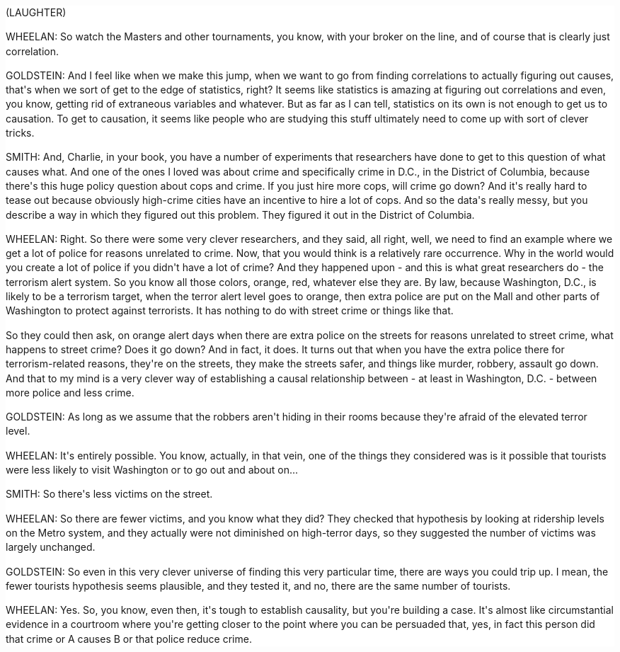 (LAUGHTER)

WHEELAN: So watch the Masters and other tournaments, you know, with your broker on the line, and of course that is clearly just correlation.

GOLDSTEIN: And I feel like when we make this jump, when we want to go from finding correlations to actually figuring out causes, that's when we sort of get to the edge of statistics, right? It seems like statistics is amazing at figuring out correlations and even, you know, getting rid of extraneous variables and whatever. But as far as I can tell, statistics on its own is not enough to get us to causation. To get to causation, it seems like people who are studying this stuff ultimately need to come up with sort of clever tricks.

SMITH: And, Charlie, in your book, you have a number of experiments that researchers have done to get to this question of what causes what. And one of the ones I loved was about crime and specifically crime in D.C., in the District of Columbia, because there's this huge policy question about cops and crime. If you just hire more cops, will crime go down? And it's really hard to tease out because obviously high-crime cities have an incentive to hire a lot of cops. And so the data's really messy, but you describe a way in which they figured out this problem. They figured it out in the District of Columbia.

WHEELAN: Right. So there were some very clever researchers, and they said, all right, well, we need to find an example where we get a lot of police for reasons unrelated to crime. Now, that you would think is a relatively rare occurrence. Why in the world would you create a lot of police if you didn't have a lot of crime? And they happened upon - and this is what great researchers do - the terrorism alert system. So you know all those colors, orange, red, whatever else they are. By law, because Washington, D.C., is likely to be a terrorism target, when the terror alert level goes to orange, then extra police are put on the Mall and other parts of Washington to protect against terrorists. It has nothing to do with street crime or things like that.

So they could then ask, on orange alert days when there are extra police on the streets for reasons unrelated to street crime, what happens to street crime? Does it go down? And in fact, it does. It turns out that when you have the extra police there for terrorism-related reasons, they're on the streets, they make the streets safer, and things like murder, robbery, assault go down. And that to my mind is a very clever way of establishing a causal relationship between - at least in Washington, D.C. - between more police and less crime.

GOLDSTEIN: As long as we assume that the robbers aren't hiding in their rooms because they're afraid of the elevated terror level.

WHEELAN: It's entirely possible. You know, actually, in that vein, one of the things they considered was is it possible that tourists were less likely to visit Washington or to go out and about on...

SMITH: So there's less victims on the street.

WHEELAN: So there are fewer victims, and you know what they did? They checked that hypothesis by looking at ridership levels on the Metro system, and they actually were not diminished on high-terror days, so they suggested the number of victims was largely unchanged.

GOLDSTEIN: So even in this very clever universe of finding this very particular time, there are ways you could trip up. I mean, the fewer tourists hypothesis seems plausible, and they tested it, and no, there are the same number of tourists.

WHEELAN: Yes. So, you know, even then, it's tough to establish causality, but you're building a case. It's almost like circumstantial evidence in a courtroom where you're getting closer to the point where you can be persuaded that, yes, in fact this person did that crime or A causes B or that police reduce crime.
